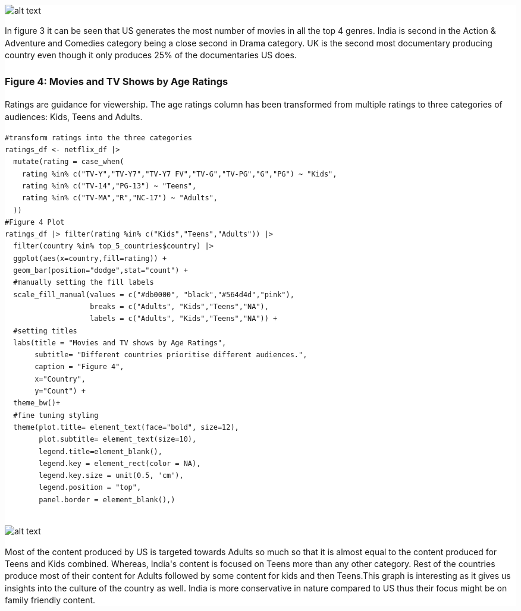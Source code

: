 ![alt text](https://github.com/japnitahuja/airbnb-price-data-analysis/blob/main/Images/9.jpg)

In figure 3 it can be seen that US generates the most number of movies in all the top 4 genres. India is second in the Action & Adventure and Comedies category being a close second in Drama category. UK is the second most documentary producing country even though it only produces 25% of the documentaries US does.

### **Figure 4: Movies and TV Shows by Age Ratings**

Ratings are guidance for viewership. The age ratings column has been transformed from multiple ratings to three categories of audiences: Kids, Teens and Adults.
```{r}
#transform ratings into the three categories
ratings_df <- netflix_df |>
  mutate(rating = case_when(
    rating %in% c("TV-Y","TV-Y7","TV-Y7 FV","TV-G","TV-PG","G","PG") ~ "Kids",
    rating %in% c("TV-14","PG-13") ~ "Teens",
    rating %in% c("TV-MA","R","NC-17") ~ "Adults",
  ))
#Figure 4 Plot
ratings_df |> filter(rating %in% c("Kids","Teens","Adults")) |>
  filter(country %in% top_5_countries$country) |>
  ggplot(aes(x=country,fill=rating)) +
  geom_bar(position="dodge",stat="count") +
  #manually setting the fill labels
  scale_fill_manual(values = c("#db0000", "black","#564d4d","pink"), 
                    breaks = c("Adults", "Kids","Teens","NA"), 
                    labels = c("Adults", "Kids","Teens","NA")) +
  #setting titles
  labs(title = "Movies and TV shows by Age Ratings",
       subtitle= "Different countries prioritise different audiences.",
       caption = "Figure 4",
       x="Country",
       y="Count") +
  theme_bw()+
  #fine tuning styling
  theme(plot.title= element_text(face="bold", size=12),
        plot.subtitle= element_text(size=10),
        legend.title=element_blank(),
        legend.key = element_rect(color = NA),
        legend.key.size = unit(0.5, 'cm'),
        legend.position = "top",
        panel.border = element_blank(),)
  
```
![alt text](https://github.com/japnitahuja/airbnb-price-data-analysis/blob/main/Images/10.jpg)

Most of the content produced by US is targeted towards Adults so much so that it is almost equal to the content produced for Teens and Kids combined. Whereas, India's content is focused on Teens more than any other category. Rest of the countries produce most of their content for Adults followed by some content for kids and then Teens.This graph is interesting as it gives us insights into the culture of the country as well. India is more conservative in nature compared to US thus their focus might be on family friendly content. 
